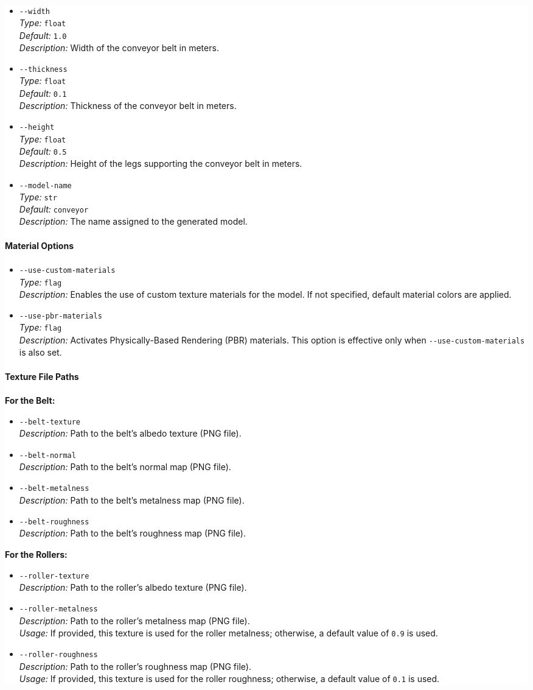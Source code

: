 - `--width`  
  *Type:* `float`  
  *Default:* `1.0`  
  *Description:* Width of the conveyor belt in meters.

- `--thickness`  
  *Type:* `float`  
  *Default:* `0.1`  
  *Description:* Thickness of the conveyor belt in meters.

- `--height`  
  *Type:* `float`  
  *Default:* `0.5`  
  *Description:* Height of the legs supporting the conveyor belt in meters.

- `--model-name`  
  *Type:* `str`  
  *Default:* `conveyor`  
  *Description:* The name assigned to the generated model.

#### Material Options

- `--use-custom-materials`  
  *Type:* `flag`  
  *Description:* Enables the use of custom texture materials for the model. If not specified, default material colors are applied.

- `--use-pbr-materials`  
  *Type:* `flag`  
  *Description:* Activates Physically-Based Rendering (PBR) materials. This option is effective only when `--use-custom-materials` is also set.

#### Texture File Paths

**For the Belt:**
- `--belt-texture`  
  *Description:* Path to the belt’s albedo texture (PNG file).

- `--belt-normal`  
  *Description:* Path to the belt’s normal map (PNG file).

- `--belt-metalness`  
  *Description:* Path to the belt’s metalness map (PNG file).

- `--belt-roughness`  
  *Description:* Path to the belt’s roughness map (PNG file).

**For the Rollers:**
- `--roller-texture`  
  *Description:* Path to the roller’s albedo texture (PNG file).

- `--roller-metalness`  
  *Description:* Path to the roller’s metalness map (PNG file).  
  *Usage:* If provided, this texture is used for the roller metalness; otherwise, a default value of `0.9` is used.

- `--roller-roughness`  
  *Description:* Path to the roller’s roughness map (PNG file).  
  *Usage:* If provided, this texture is used for the roller roughness; otherwise, a default value of `0.1` is used.
